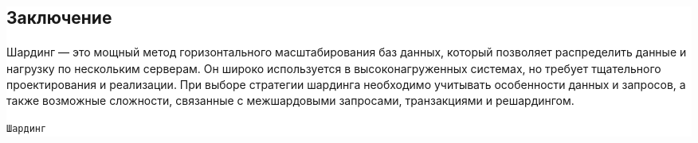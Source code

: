 ## Заключение

Шардинг — это мощный метод горизонтального масштабирования баз данных, который позволяет распределить данные и нагрузку по нескольким серверам. Он широко используется в высоконагруженных системах, но требует тщательного проектирования и реализации. При выборе стратегии шардинга необходимо учитывать особенности данных и запросов, а также возможные сложности, связанные с межшардовыми запросами, транзакциями и решардингом.

```old
Шардинг
```